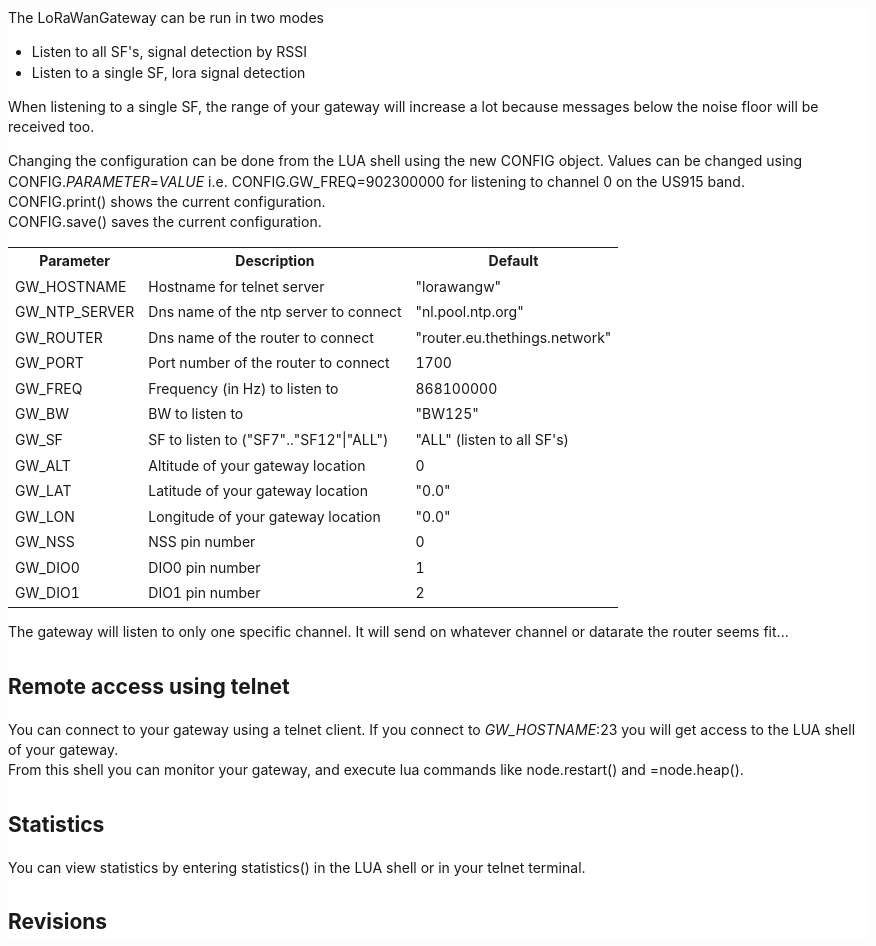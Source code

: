 The LoRaWanGateway can be run in two modes
+ Listen to all SF's, signal detection by RSSI
+ Listen to a single SF, lora signal detection

When listening to a single SF, the range of your gateway will increase a lot because messages below the noise 
floor will be received too.

Changing the configuration can be done from the LUA shell using the new CONFIG object.
Values can be changed using CONFIG.*PARAMETER*=*VALUE* i.e. CONFIG.GW_FREQ=902300000 for listening to channel 
0 on the US915 band.  
CONFIG.print() shows the current configuration.  
CONFIG.save() saves the current configuration.  
<table>
<tr><th>Parameter</th><th>Description</th><th>Default</th></tr>
<tr><td>GW_HOSTNAME</td><td>Hostname for telnet server</td><td>"lorawangw"</td></tr>
<tr><td>GW_NTP_SERVER</td><td>Dns name of the ntp server to connect</td><td>"nl.pool.ntp.org"</td></tr>
<tr><td>GW_ROUTER</td><td>Dns name of the router to connect</td><td>"router.eu.thethings.network"</td></tr>
<tr><td>GW_PORT</td><td>Port number of the router to connect</td><td>1700</td></tr>
<tr><td>GW_FREQ</td><td>Frequency (in Hz) to listen to</td><td>868100000</td></tr>
<tr><td>GW_BW</td><td>BW to listen to</td><td>"BW125"</td></tr>
<tr><td>GW_SF</td><td>SF to listen to ("SF7".."SF12"|"ALL")</td><td>"ALL" (listen to all SF's)</td></tr>
<tr><td>GW_ALT</td><td>Altitude of your gateway location</td><td>0</td></tr>
<tr><td>GW_LAT</td><td>Latitude of your gateway location</td><td>"0.0"</td></tr>
<tr><td>GW_LON</td><td>Longitude of your gateway location</td><td>"0.0"</td></tr>
<tr><td>GW_NSS</td><td>NSS pin number</td><td>0</td></tr>
<tr><td>GW_DIO0</td><td>DIO0 pin number</td><td>1</td></tr>
<tr><td>GW_DIO1</td><td>DIO1 pin number</td><td>2</td></tr>
</table>

The gateway will listen to only one specific channel. It will send on whatever channel or datarate the router 
seems fit...

## Remote access using telnet

You can connect to your gateway using a telnet client. If you connect to *GW_HOSTNAME*:23 you will get access 
to the LUA shell of your gateway.  
From this shell you can monitor your gateway, and execute lua commands like node.restart() and =node.heap().

## Statistics

You can view statistics by entering statistics() in the LUA shell or in your telnet terminal.

## Revisions
